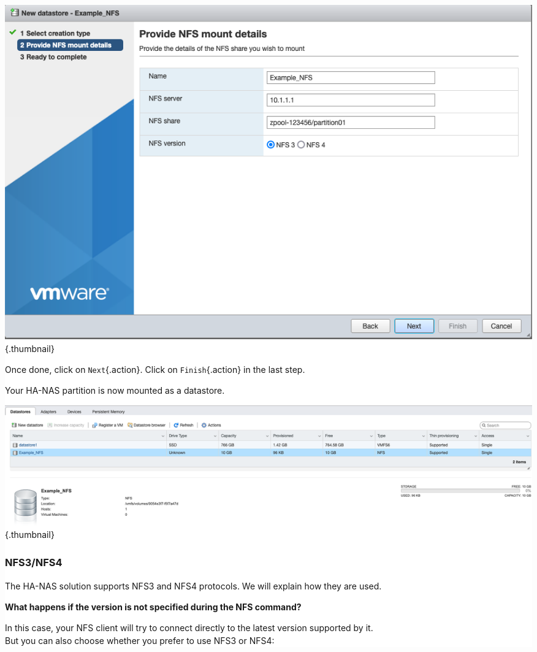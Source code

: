 ![ESXI](images/esxi3.png){.thumbnail}

Once done, click on `Next`{.action}. Click on `Finish`{.action} in the last step.

Your HA-NAS partition is now mounted as a datastore.

![ESXI](images/esxi4.png){.thumbnail}

### NFS3/NFS4

The HA-NAS solution supports NFS3 and NFS4 protocols. We will explain how they are used.

**What happens if the version is not specified during the NFS command?**

In this case, your NFS client will try to connect directly to the latest version supported by it.<br>
But you can also choose whether you prefer to use NFS3 or NFS4:
